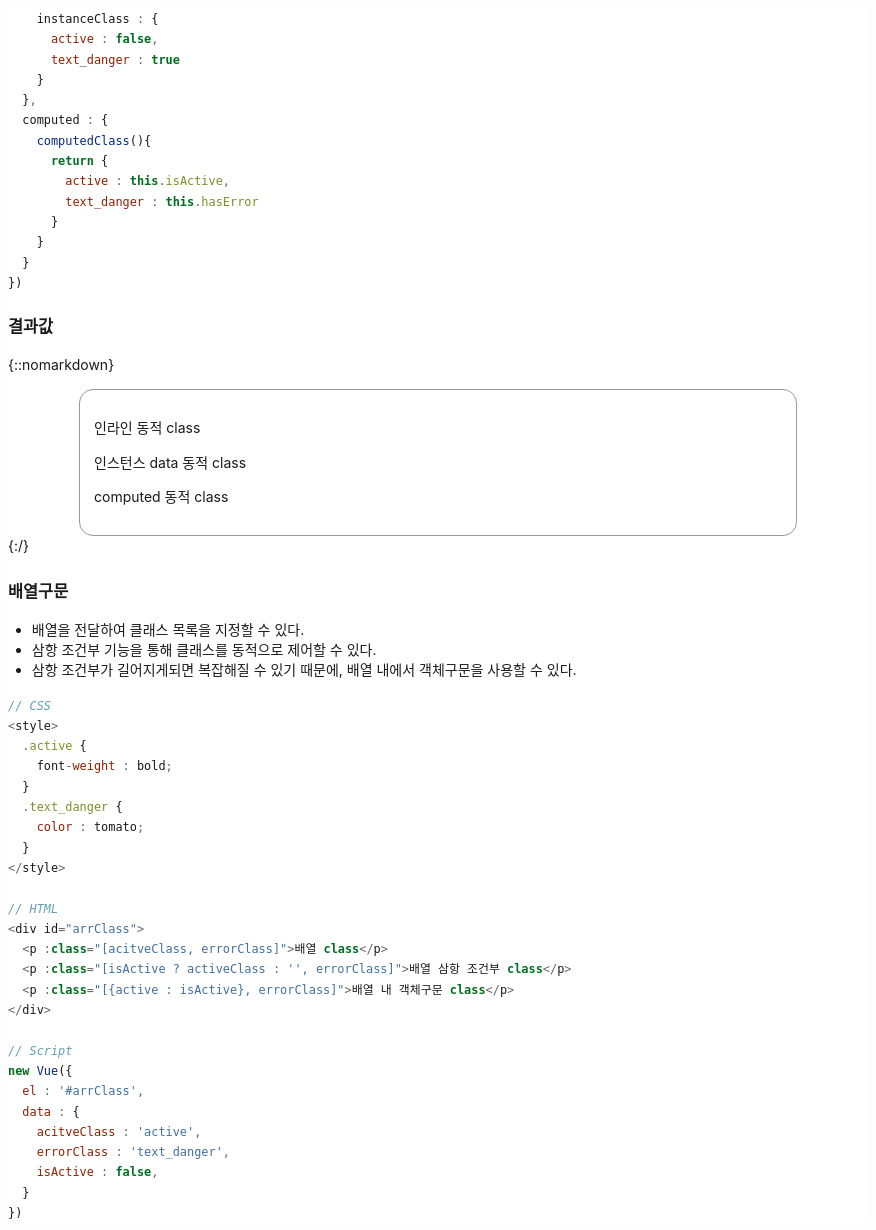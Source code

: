 ```javascript
    instanceClass : {
      active : false,
      text_danger : true
    }
  },
  computed : {
    computedClass(){
      return {
        active : this.isActive,
        text_danger : this.hasError
      }
    }
  }
})
```

### 결과값

{::nomarkdown}

<div style="width : 80%; margin : 0 auto; border : 1px solid #999; border-radius : 1em; padding : 1em;">
  <div id="objClass" >
    <p class="static" :class="{active : isActive, text_danger : hasError}">인라인 동적 class</p>
    <p class="static" :class="instanceClass">인스턴스 data 동적 class</p>
    <p class="static" :class="computedClass">computed 동적 class</p>
  </div>
</div>
{:/}

### 배열구문

- 배열을 전달하여 클래스 목록을 지정할 수 있다.
- 삼항 조건부 기능을 통해 클래스를 동적으로 제어할 수 있다.
- 삼항 조건부가 길어지게되면 복잡해질 수 있기 때문에, 배열 내에서 객체구문을 사용할 수 있다.

```javascript
// CSS
<style>
  .active {
    font-weight : bold;
  }
  .text_danger {
    color : tomato;
  }
</style>

// HTML
<div id="arrClass">
  <p :class="[acitveClass, errorClass]">배열 class</p>
  <p :class="[isActive ? activeClass : '', errorClass]">배열 삼항 조건부 class</p>
  <p :class="[{active : isActive}, errorClass]">배열 내 객체구문 class</p>
</div>

// Script
new Vue({
  el : '#arrClass',
  data : {
    acitveClass : 'active',
    errorClass : 'text_danger',
    isActive : false,
  }
})
```

